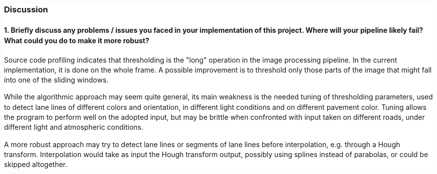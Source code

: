 
### Discussion

#### 1. Briefly discuss any problems / issues you faced in your implementation of this project.  Where will your pipeline likely fail?  What could you do to make it more robust?

Source code profiling indicates that thresholding is the "long" operation in the image processing pipeline. In the current implementation, it is done on the whole frame. A possible improvement is to threshold only those parts of the image that might fall into one of the sliding windows.

While the algorithmic approach may seem quite general, its main weakness is the needed tuning of thresholding parameters, used to detect lane lines of different colors and orientation, in different light conditions and on different pavement color. Tuning allows the program to perform well on the adopted input, but may be brittle when confronted with input taken on different roads, under different light and atmospheric conditions.

A more robust approach may try to detect lane lines or segments of lane lines before interpolation, e.g. through a Hough transform. Interpolation would take as input the Hough transform output, possibly using splines instead of parabolas, or could be skipped altogether.
